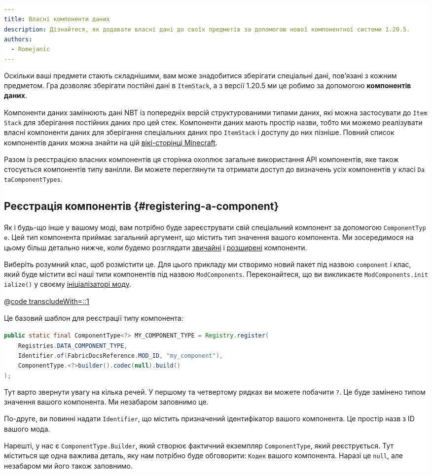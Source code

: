 ```yaml
---
title: Власні компоненти даних
description: Дізнайтеся, як додавати власні дані до своїх предметів за допомогою нової компонентної системи 1.20.5.
authors:
  - Romejanic
---
```


Оскільки ваші предмети стають складнішими, вам може знадобитися зберігати спеціальні дані, пов’язані з кожним предметом. Гра дозволяє зберігати постійні дані в `ItemStack`, а з версії 1.20.5 ми це робимо за допомогою **компонентів даних**.

Компоненти даних замінюють дані NBT із попередніх версій структурованими типами даних, які можна застосувати до `ItemStack` для зберігання постійних даних про цей стек. Компоненти даних мають простір назви, тобто ми можемо реалізувати власні компоненти даних для зберігання спеціальних даних про `ItemStack` і доступу до них пізніше. Повний список компонентів даних можна знайти на цій [вікі-сторінці Minecraft](https://minecraft.wiki/w/Data_component_format#List_of_components).

Разом із реєстрацією власних компонентів ця сторінка охоплює загальне використання API компонентів, яке також стосується компонентів типу ванілли. Ви можете переглянути та отримати доступ до визначень усіх компонентів у класі `DataComponentTypes`.

## Реєстрація компонентів {#registering-a-component}

Як і будь-що інше у вашому моді, вам потрібно буде зареєструвати свій спеціальний компонент за допомогою `ComponentType`. Цей тип компонента приймає загальний аргумент, що містить тип значення вашого компонента. Ми зосередимося на цьому більш детально нижче, коли будемо розглядати [звичайні](#basic-data-components) і [розширені](#advanced-data-components) компоненти.

Виберіть розумний клас, щоб розмістити це. Для цього прикладу ми створимо новий пакет під назвою `component` і клас, який буде містити всі наші типи компонентів під назвою `ModComponents`. Переконайтеся, що ви викликаєте `ModComponents.initialize()` у своєму [ініціалізаторі моду](./getting-started/project-structure#entrypoints).

@[code transcludeWith=::1](@/reference/1.21.8/src/main/java/com/example/docs/component/ModComponents.java)

Це базовий шаблон для реєстрації типу компонента:

```java
public static final ComponentType<?> MY_COMPONENT_TYPE = Registry.register(
    Registries.DATA_COMPONENT_TYPE,
    Identifier.of(FabricDocsReference.MOD_ID, "my_component"),
    ComponentType.<?>builder().codec(null).build()
);
```

Тут варто звернути увагу на кілька речей. У першому та четвертому рядках ви можете побачити `?`. Це буде замінено типом значення вашого компонента. Ми незабаром заповнимо це.

По-друге, ви повинні надати `Identifier`, що містить призначений ідентифікатор вашого компонента. Це простір назв з ID вашого мода.

Нарешті, у нас є `ComponentType.Builder`, який створює фактичний екземпляр `ComponentType`, який реєструється. Тут міститься ще одна важлива деталь, яку нам потрібно буде обговорити: `Кодек` вашого компонента. Наразі це `null`, але незабаром ми його також заповнимо.
